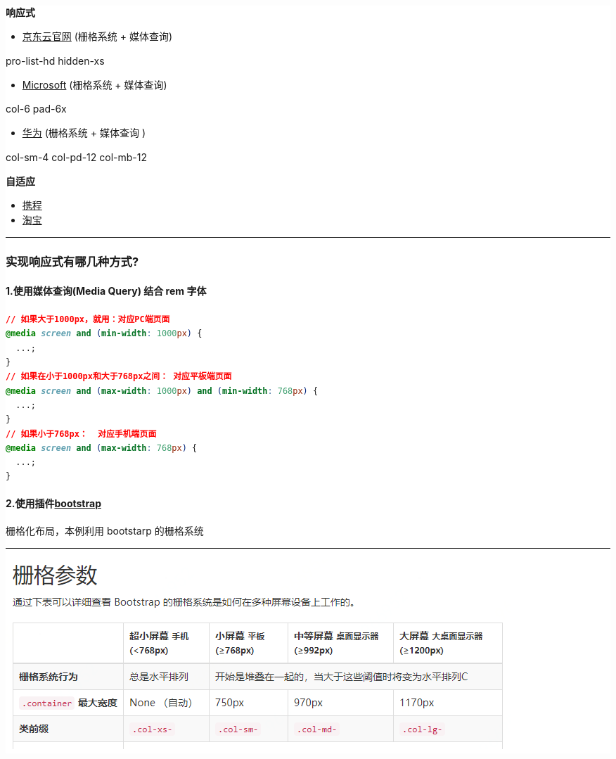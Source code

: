 
**响应式**

- [京东云官网](https://www.jdcloud.com/cn/) (栅格系统 + 媒体查询)

pro-list-hd hidden-xs

- [Microsoft](https://www.microsoft.com/zh-cn/) (栅格系统 + 媒体查询)

col-6 pad-6x

- [华为](/www.huaweicloud.com) (栅格系统 + 媒体查询 )

col-sm-4 col-pd-12 col-mb-12

**自适应**

- [携程](https://www.ctrip.com/)
- [淘宝](https://world.taobao.com/?spm=a21wu.241046-cn.7607074463.1.4a36b6cb14epyS&pos=1&acm=lb-zebra-243267-2087055.1003.1.1861105_0&scm=1003.1.lb-zebra-243267-2087055.OTHER_14955595025821_1861105)

---

### 实现响应式有哪几种方式?

#### 1.使用媒体查询(Media Query) 结合 rem 字体

```css
// 如果大于1000px，就用：对应PC端页面
@media screen and (min-width: 1000px) {
  ...;
}
// 如果在小于1000px和大于768px之间： 对应平板端页面
@media screen and (max-width: 1000px) and (min-width: 768px) {
  ...;
}
// 如果小于768px：  对应手机端页面
@media screen and (max-width: 768px) {
  ...;
}
```

#### 2.使用插件[bootstrap](https://v3.bootcss.com/css/#grid)

栅格化布局，本例利用 bootstarp 的栅格系统

---

<img src="./sgxt.png" />